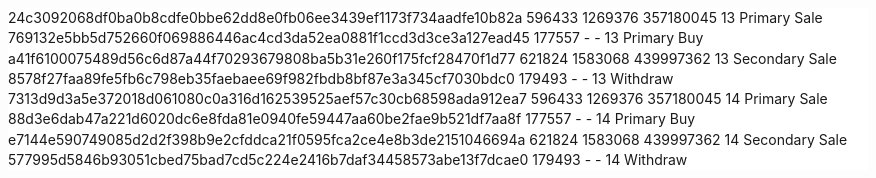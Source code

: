 <td>24c3092068df0ba0b8cdfe0bbe62dd8e0fb06ee3439ef1173f734aadfe10b82a</td>
<td>596433</td>
<td>1269376</td>
<td>357180045</td>
</tr>
<tr>
<td>13</td>
<td>Primary Sale</td>
<td>769132e5bb5d752660f069886446ac4cd3da52ea0881f1ccd3d3ce3a127ead45</td>
<td>177557</td>
<td>-</td>
<td>-</td>
</tr>
<tr>
<td>13</td>
<td>Primary Buy</td>
<td>a41f6100075489d56c6d87a44f70293679808ba5b31e260f175fcf28470f1d77</td>
<td>621824</td>
<td>1583068</td>
<td>439997362</td>
</tr>
<tr>
<td>13</td>
<td>Secondary Sale</td>
<td>8578f27faa89fe5fb6c798eb35faebaee69f982fbdb8bf87e3a345cf7030bdc0</td>
<td>179493</td>
<td>-</td>
<td>-</td>
</tr>
<tr>
<td>13</td>
<td>Withdraw</td>
<td>7313d9d3a5e372018d061080c0a316d162539525aef57c30cb68598ada912ea7</td>
<td>596433</td>
<td>1269376</td>
<td>357180045</td>
</tr>
<tr>
<td>14</td>
<td>Primary Sale</td>
<td>88d3e6dab47a221d6020dc6e8fda81e0940fe59447aa60be2fae9b521df7aa8f</td>
<td>177557</td>
<td>-</td>
<td>-</td>
</tr>
<tr>
<td>14</td>
<td>Primary Buy</td>
<td>e7144e590749085d2d2f398b9e2cfddca21f0595fca2ce4e8b3de2151046694a</td>
<td>621824</td>
<td>1583068</td>
<td>439997362</td>
</tr>
<tr>
<td>14</td>
<td>Secondary Sale</td>
<td>577995d5846b93051cbed75bad7cd5c224e2416b7daf34458573abe13f7dcae0</td>
<td>179493</td>
<td>-</td>
<td>-</td>
</tr>
<tr>
<td>14</td>
<td>Withdraw</td>